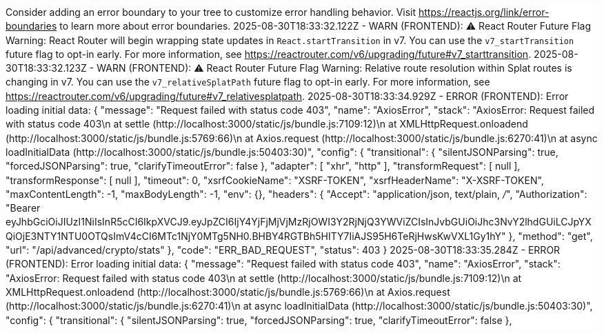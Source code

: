 Consider adding an error boundary to your tree to customize error handling behavior.
Visit https://reactjs.org/link/error-boundaries to learn more about error boundaries.
2025-08-30T18:33:32.122Z - WARN (FRONTEND): ⚠️ React Router Future Flag Warning: React Router will begin wrapping state updates in `React.startTransition` in v7. You can use the `v7_startTransition` future flag to opt-in early. For more information, see https://reactrouter.com/v6/upgrading/future#v7_starttransition.
2025-08-30T18:33:32.123Z - WARN (FRONTEND): ⚠️ React Router Future Flag Warning: Relative route resolution within Splat routes is changing in v7. You can use the `v7_relativeSplatPath` future flag to opt-in early. For more information, see https://reactrouter.com/v6/upgrading/future#v7_relativesplatpath.
2025-08-30T18:33:34.929Z - ERROR (FRONTEND): Error loading initial data: {
  "message": "Request failed with status code 403",
  "name": "AxiosError",
  "stack": "AxiosError: Request failed with status code 403\n    at settle (http://localhost:3000/static/js/bundle.js:7109:12)\n    at XMLHttpRequest.onloadend (http://localhost:3000/static/js/bundle.js:5769:66)\n    at Axios.request (http://localhost:3000/static/js/bundle.js:6270:41)\n    at async loadInitialData (http://localhost:3000/static/js/bundle.js:50403:30)",
  "config": {
    "transitional": {
      "silentJSONParsing": true,
      "forcedJSONParsing": true,
      "clarifyTimeoutError": false
    },
    "adapter": [
      "xhr",
      "http"
    ],
    "transformRequest": [
      null
    ],
    "transformResponse": [
      null
    ],
    "timeout": 0,
    "xsrfCookieName": "XSRF-TOKEN",
    "xsrfHeaderName": "X-XSRF-TOKEN",
    "maxContentLength": -1,
    "maxBodyLength": -1,
    "env": {},
    "headers": {
      "Accept": "application/json, text/plain, */*",
      "Authorization": "Bearer eyJhbGciOiJIUzI1NiIsInR5cCI6IkpXVCJ9.eyJpZCI6IjY4YjFjMjVjMzRjOWI3Y2RjNjQ3YWViZCIsInJvbGUiOiJhc3NvY2lhdGUiLCJpYXQiOjE3NTY1NTU0OTQsImV4cCI6MTc1NjY0MTg5NH0.BHBY4RGTBh5HITY7IiAJS95H6TeRjHwsKwVXL1Gy1hY"
    },
    "method": "get",
    "url": "/api/advanced/crypto/stats"
  },
  "code": "ERR_BAD_REQUEST",
  "status": 403
}
2025-08-30T18:33:35.284Z - ERROR (FRONTEND): Error loading initial data: {
  "message": "Request failed with status code 403",
  "name": "AxiosError",
  "stack": "AxiosError: Request failed with status code 403\n    at settle (http://localhost:3000/static/js/bundle.js:7109:12)\n    at XMLHttpRequest.onloadend (http://localhost:3000/static/js/bundle.js:5769:66)\n    at Axios.request (http://localhost:3000/static/js/bundle.js:6270:41)\n    at async loadInitialData (http://localhost:3000/static/js/bundle.js:50403:30)",
  "config": {
    "transitional": {
      "silentJSONParsing": true,
      "forcedJSONParsing": true,
      "clarifyTimeoutError": false
    },